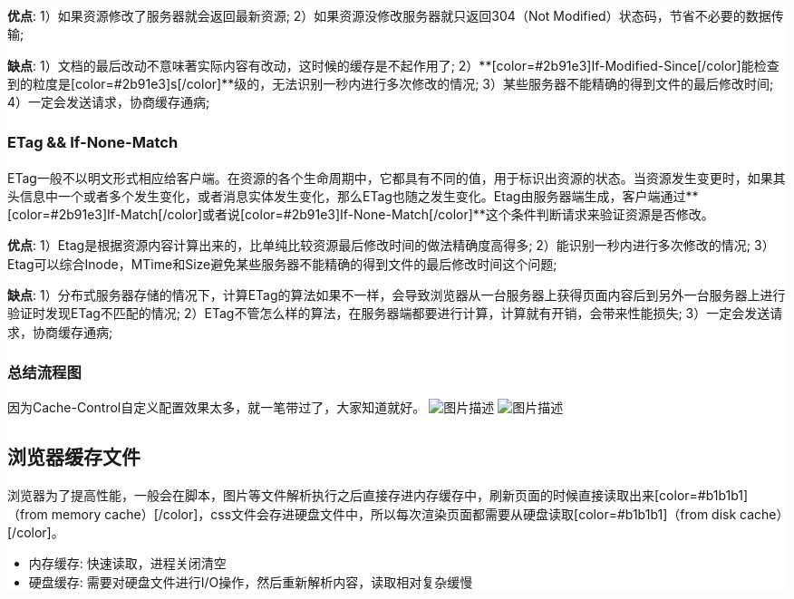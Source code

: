 **优点**:
    1）如果资源修改了服务器就会返回最新资源;
    2）如果资源没修改服务器就只返回304（Not Modified）状态码，节省不必要的数据传输;

**缺点**:
    1）文档的最后改动不意味著实际内容有改动，这时候的缓存是不起作用了;
    2）**[color=#2b91e3]If-Modified-Since[/color]能检查到的粒度是[color=#2b91e3]s[/color]**级的，无法识别一秒内进行多次修改的情况;
    3）某些服务器不能精确的得到文件的最后修改时间;
    4）一定会发送请求，协商缓存通病;

### ETag && If-None-Match
ETag一般不以明文形式相应给客户端。在资源的各个生命周期中，它都具有不同的值，用于标识出资源的状态。当资源发生变更时，如果其头信息中一个或者多个发生变化，或者消息实体发生变化，那么ETag也随之发生变化。Etag由服务器端生成，客户端通过**[color=#2b91e3]If-Match[/color]或者说[color=#2b91e3]If-None-Match[/color]**这个条件判断请求来验证资源是否修改。

**优点**:
    1）Etag是根据资源内容计算出来的，比单纯比较资源最后修改时间的做法精确度高得多;
    2）能识别一秒内进行多次修改的情况;
    3）Etag可以综合Inode，MTime和Size避免某些服务器不能精确的得到文件的最后修改时间这个问题;

**缺点**:
    1）分布式服务器存储的情况下，计算ETag的算法如果不一样，会导致浏览器从一台服务器上获得页面内容后到另外一台服务器上进行验证时发现ETag不匹配的情况;
    2）ETag不管怎么样的算法，在服务器端都要进行计算，计算就有开销，会带来性能损失;
    3）一定会发送请求，协商缓存通病;


### 总结流程图
因为Cache-Control自定义配置效果太多，就一笔带过了，大家知道就好。
![图片描述](attimg://article/content/picture/201804/15/213503d6277b6f2fjjsfcj.png)
![图片描述](attimg://article/content/picture/201804/09/220231bkqk94n82n6n804s.png)



## 浏览器缓存文件
浏览器为了提高性能，一般会在脚本，图片等文件解析执行之后直接存进内存缓存中，刷新页面的时候直接读取出来[color=#b1b1b1]（from memory cache）[/color]，css文件会存进硬盘文件中，所以每次渲染页面都需要从硬盘读取[color=#b1b1b1]（from disk cache）[/color]。

* 内存缓存: 快速读取，进程关闭清空
* 硬盘缓存: 需要对硬盘文件进行I/O操作，然后重新解析内容，读取相对复杂缓慢
